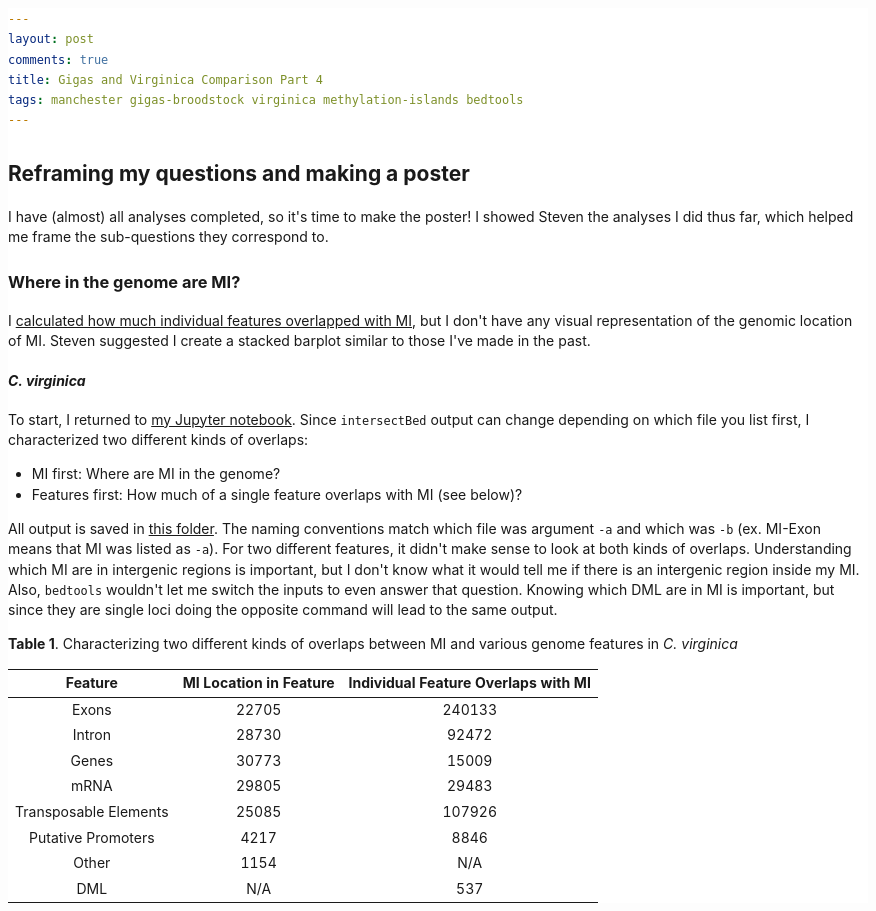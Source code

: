 ```yaml
---
layout: post
comments: true
title: Gigas and Virginica Comparison Part 4
tags: manchester gigas-broodstock virginica methylation-islands bedtools
---
```


## Reframing my questions and making a poster

I have (almost) all analyses completed, so it's time to make the poster! I showed Steven the analyses I did thus far, which helped me frame the sub-questions they correspond to.

### Where in the genome are MI?

I [calculated how much individual features overlapped with MI](https://yaaminiv.github.io/Gigas-and-Virginica-Comparison-Part2/), but I don't have any visual representation of the genomic location of MI. Steven suggested I create a stacked barplot similar to those I've made in the past.

#### *C. virginica*

To start, I returned to [my Jupyter notebook](https://github.com/fish546-2018/yaamini-virginica/blob/master/notebooks/2018-11-01-DML-and-DMR-Analysis.ipynb). Since `intersectBed` output can change depending on which file you list first, I characterized two different kinds of overlaps:

- MI first: Where are MI in the genome?
- Features first: How much of a single feature overlaps with MI (see below)?

All output is saved in [this folder](https://github.com/fish546-2018/yaamini-virginica/tree/master/analyses/2018-11-01-DML-and-DMR-Analysis). The naming conventions match which file was argument `-a` and which was `-b` (ex. MI-Exon means that MI was listed as `-a`). For two different features, it didn't make sense to look at both kinds of overlaps. Understanding which MI are in intergenic regions is important, but I don't know what it would tell me if there is an intergenic region inside my MI. Also, `bedtools` wouldn't let me switch the inputs to even answer that question. Knowing which DML are in MI is important, but since they are single loci doing the opposite command will lead to the same output.

**Table 1**. Characterizing two different kinds of overlaps between MI and various genome features in *C. virginica*

|      **Feature**      	| **MI Location in Feature** 	| **Individual Feature Overlaps with MI** 	|
|:---------------------:	|:--------------------------:	|:---------------------------------------:	|
|         Exons         	|            22705           	|                  240133                 	|
|         Intron        	|            28730           	|                  92472                  	|
|         Genes         	|            30773           	|                  15009                  	|
|          mRNA         	|            29805           	|                  29483                  	|
| Transposable Elements 	|            25085           	|                  107926                 	|
|   Putative Promoters  	|            4217            	|                   8846                  	|
|         Other         	|            1154            	|                   N/A                   	|
|          DML          	|             N/A            	|                   537                   	|
